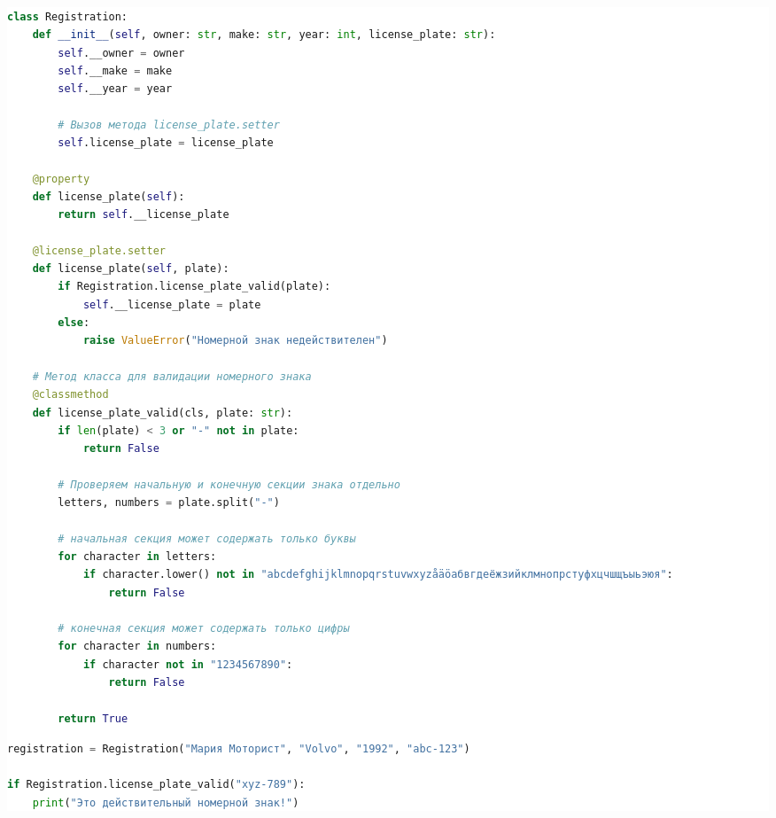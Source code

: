```python
class Registration:
    def __init__(self, owner: str, make: str, year: int, license_plate: str):
        self.__owner = owner
        self.__make = make
        self.__year = year

        # Вызов метода license_plate.setter
        self.license_plate = license_plate

    @property
    def license_plate(self):
        return self.__license_plate

    @license_plate.setter
    def license_plate(self, plate):
        if Registration.license_plate_valid(plate):
            self.__license_plate = plate
        else:
            raise ValueError("Номерной знак недействителен")

    # Метод класса для валидации номерного знака
    @classmethod
    def license_plate_valid(cls, plate: str):
        if len(plate) < 3 or "-" not in plate:
            return False

        # Проверяем начальную и конечную секции знака отдельно
        letters, numbers = plate.split("-")

        # начальная секция может содержать только буквы
        for character in letters:
            if character.lower() not in "abcdefghijklmnopqrstuvwxyzåäöабвгдеёжзийклмнопрстуфхцчшщъыьэюя":
                return False

        # конечная секция может содержать только цифры
        for character in numbers:
            if character not in "1234567890":
                return False

        return True
```

```python
registration = Registration("Мария Моторист", "Volvo", "1992", "abc-123")

if Registration.license_plate_valid("xyz-789"):
    print("Это действительный номерной знак!")
```

<sample-output>
